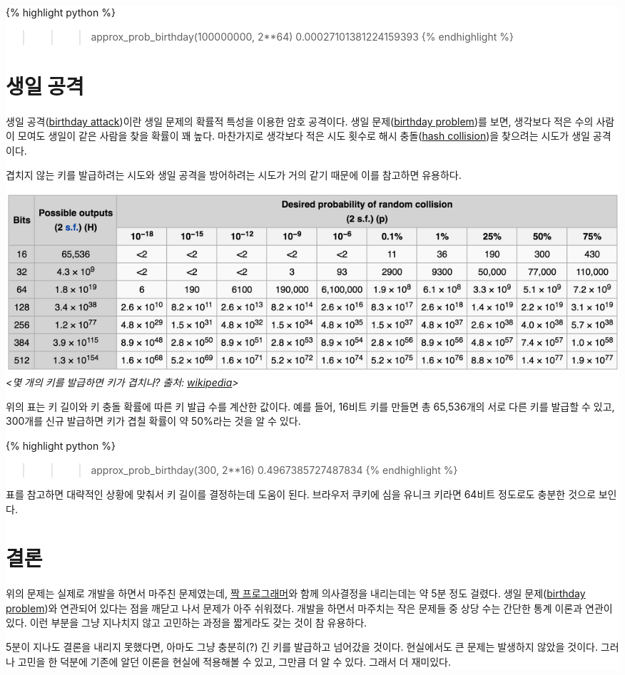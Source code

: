 {% highlight python %}
>>> approx_prob_birthday(100000000, 2**64)
0.00027101381224159393
{% endhighlight %}

# 생일 공격

생일 공격([birthday attack](https://en.wikipedia.org/wiki/Birthday_attack))이란 생일 문제의 확률적 특성을 이용한 암호 공격이다.
생일 문제([birthday problem](https://en.wikipedia.org/wiki/Birthday_problem))를 보면, 생각보다 적은 수의 사람이 모여도 생일이 같은 사람을 찾을 확률이 꽤 높다.
마찬가지로 생각보다 적은 시도 횟수로 해시 충돌([hash collision](https://en.wikipedia.org/wiki/Collision_(computer_science)))을 찾으려는 시도가 생일 공격이다.

겹치지 않는 키를 발급하려는 시도와 생일 공격을 방어하려는 시도가 거의 같기 때문에 이를 참고하면 유용하다.

![number of hashes](/img/posts/2016-11-25-how_long_uid_should_be/number_hashes.png)
_<몇 개의 키를 발급하면 키가 겹치나? 출처: [wikipedia](https://en.wikipedia.org/wiki/Birthday_attack#Mathematics)>_

위의 표는 키 길이와 키 충돌 확률에 따른 키 발급 수를 계산한 값이다.
예를 들어, 16비트 키를 만들면 총 65,536개의 서로 다른 키를 발급할 수 있고, 300개를 신규 발급하면 키가 겹칠 확률이 약 50%라는 것을 알 수 있다.

{% highlight python %}
>>> approx_prob_birthday(300, 2**16)
0.4967385727487834
{% endhighlight %}

표를 참고하면 대략적인 상황에 맞춰서 키 길이를 결정하는데 도움이 된다.
브라우저 쿠키에 심을 유니크 키라면 64비트 정도로도 충분한 것으로 보인다.

# 결론

위의 문제는 실제로 개발을 하면서 마주친 문제였는데, [짝 프로그래머](https://twitter.com/alankang)와 함께 의사결정을 내리는데는 약 5분 정도 걸렸다.
생일 문제([birthday problem](https://en.wikipedia.org/wiki/Birthday_problem))와 연관되어 있다는 점을 깨닫고 나서 문제가 아주 쉬워졌다.
개발을 하면서 마주치는 작은 문제들 중 상당 수는 간단한 통계 이론과 연관이 있다.
이런 부분을 그냥 지나치지 않고 고민하는 과정을 짧게라도 갖는 것이 참 유용하다.

5분이 지나도 결론을 내리지 못했다면, 아마도 그냥 충분히(?) 긴 키를 발급하고 넘어갔을 것이다.
현실에서도 큰 문제는 발생하지 않았을 것이다.
그러나 고민을 한 덕분에 기존에 알던 이론을 현실에 적용해볼 수 있고, 그만큼 더 알 수 있다. 그래서 더 재미있다.
